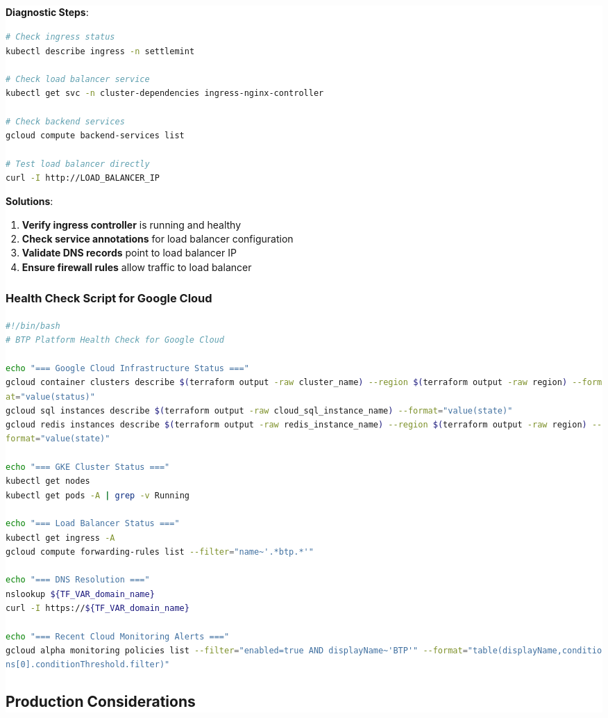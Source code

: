 **Diagnostic Steps**:
```bash
# Check ingress status
kubectl describe ingress -n settlemint

# Check load balancer service
kubectl get svc -n cluster-dependencies ingress-nginx-controller

# Check backend services
gcloud compute backend-services list

# Test load balancer directly
curl -I http://LOAD_BALANCER_IP
```

**Solutions**:
1. **Verify ingress controller** is running and healthy
2. **Check service annotations** for load balancer configuration
3. **Validate DNS records** point to load balancer IP
4. **Ensure firewall rules** allow traffic to load balancer

### Health Check Script for Google Cloud

```bash
#!/bin/bash
# BTP Platform Health Check for Google Cloud

echo "=== Google Cloud Infrastructure Status ==="
gcloud container clusters describe $(terraform output -raw cluster_name) --region $(terraform output -raw region) --format="value(status)"
gcloud sql instances describe $(terraform output -raw cloud_sql_instance_name) --format="value(state)"
gcloud redis instances describe $(terraform output -raw redis_instance_name) --region $(terraform output -raw region) --format="value(state)"

echo "=== GKE Cluster Status ==="
kubectl get nodes
kubectl get pods -A | grep -v Running

echo "=== Load Balancer Status ==="
kubectl get ingress -A
gcloud compute forwarding-rules list --filter="name~'.*btp.*'"

echo "=== DNS Resolution ==="
nslookup ${TF_VAR_domain_name}
curl -I https://${TF_VAR_domain_name}

echo "=== Recent Cloud Monitoring Alerts ==="
gcloud alpha monitoring policies list --filter="enabled=true AND displayName~'BTP'" --format="table(displayName,conditions[0].conditionThreshold.filter)"
```

## Production Considerations
